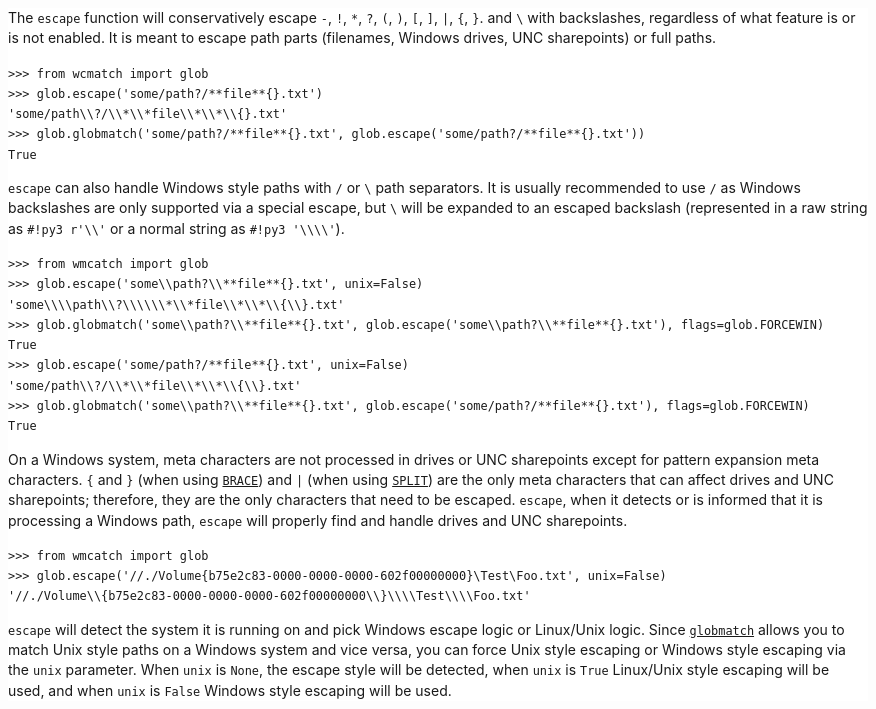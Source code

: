 The `escape` function will conservatively escape `-`, `!`, `*`, `?`, `(`, `)`, `[`, `]`, `|`, `{`, `}`. and `\` with
backslashes, regardless of what feature is or is not enabled. It is meant to escape path parts (filenames, Windows
drives, UNC sharepoints) or full paths.

```pycon3
>>> from wcmatch import glob
>>> glob.escape('some/path?/**file**{}.txt')
'some/path\\?/\\*\\*file\\*\\*\\{}.txt'
>>> glob.globmatch('some/path?/**file**{}.txt', glob.escape('some/path?/**file**{}.txt'))
True
```

`escape` can also handle Windows style paths with `/` or `\` path separators. It is usually recommended to use `/` as
Windows backslashes are only supported via a special escape, but `\` will be expanded to an escaped backslash
(represented in a raw string as `#!py3 r'\\'` or a normal string as `#!py3 '\\\\'`).

```pycon3
>>> from wmcatch import glob
>>> glob.escape('some\\path?\\**file**{}.txt', unix=False)
'some\\\\path\\?\\\\\\*\\*file\\*\\*\\{\\}.txt'
>>> glob.globmatch('some\\path?\\**file**{}.txt', glob.escape('some\\path?\\**file**{}.txt'), flags=glob.FORCEWIN)
True
>>> glob.escape('some/path?/**file**{}.txt', unix=False)
'some/path\\?/\\*\\*file\\*\\*\\{\\}.txt'
>>> glob.globmatch('some\\path?\\**file**{}.txt', glob.escape('some/path?/**file**{}.txt'), flags=glob.FORCEWIN)
True
```

On a Windows system, meta characters are not processed in drives or UNC sharepoints except for pattern expansion meta
characters. `{` and `}` (when using [`BRACE`](#brace)) and `|` (when using [`SPLIT`](#split)) are the only meta
characters that can affect drives and UNC sharepoints; therefore, they are the only characters that need to be escaped.
`escape`, when it detects or is informed that it is processing a Windows path, `escape` will properly find and handle
drives and UNC sharepoints.

```pycon3
>>> from wmcatch import glob
>>> glob.escape('//./Volume{b75e2c83-0000-0000-0000-602f00000000}\Test\Foo.txt', unix=False)
'//./Volume\\{b75e2c83-0000-0000-0000-602f00000000\\}\\\\Test\\\\Foo.txt'
```

`escape` will detect the system it is running on and pick Windows escape logic or Linux/Unix logic. Since
[`globmatch`](#globmatch) allows you to match Unix style paths on a Windows system and vice versa, you can force
Unix style escaping or Windows style escaping via the `unix` parameter. When `unix` is `None`, the escape style will be
detected, when `unix` is `True` Linux/Unix style escaping will be used, and when `unix` is `False` Windows style
escaping will be used.


[^1]: Identical patterns are only reduced by comparing case sensitively as POSIX character classes are case sensitive: